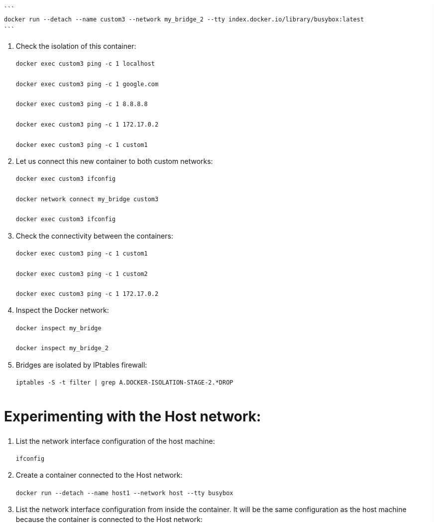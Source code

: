     ```
    docker run --detach --name custom3 --network my_bridge_2 --tty index.docker.io/library/busybox:latest
    ```
1. Check the isolation of this container:

    ```
    docker exec custom3 ping -c 1 localhost
    
    docker exec custom3 ping -c 1 google.com
    
    docker exec custom3 ping -c 1 8.8.8.8
    
    docker exec custom3 ping -c 1 172.17.0.2
    
    docker exec custom3 ping -c 1 custom1
    ```
1. Let us connect this new container to both custom networks:

    ```
    docker exec custom3 ifconfig

    docker network connect my_bridge custom3
    
    docker exec custom3 ifconfig
    ```
1. Check the connectivity between the containers:

    ```
    docker exec custom3 ping -c 1 custom1
    
    docker exec custom3 ping -c 1 custom2
    
    docker exec custom3 ping -c 1 172.17.0.2
    ```
1. Inspect the Docker network:

    ```
    docker inspect my_bridge
    
    docker inspect my_bridge_2
    ```
1. Bridges are isolated by IPtables firewall:

    ```
    iptables -S -t filter | grep A.DOCKER-ISOLATION-STAGE-2.*DROP
    ```
# Experimenting with the Host network:
1. List the network interface configuration of the host machine:

    ```
    ifconfig
    ```
3. Create a container connected to the Host network:

    ```
    docker run --detach --name host1 --network host --tty busybox
    ```
1. List the network interface configuration from inside the container. It will be the same configuration as the host machine because the container is connected to the Host network:
